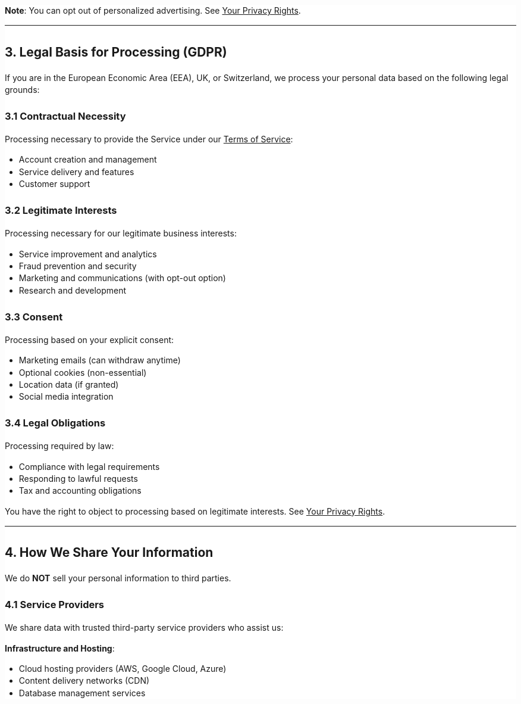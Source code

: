 **Note**: You can opt out of personalized advertising. See [Your Privacy Rights](#8-your-privacy-rights).

---

## 3. Legal Basis for Processing (GDPR)

If you are in the European Economic Area (EEA), UK, or Switzerland, we process your personal data based on the following legal grounds:

### 3.1 Contractual Necessity
Processing necessary to provide the Service under our [Terms of Service](./TERMS_OF_SERVICE.md):
- Account creation and management
- Service delivery and features
- Customer support

### 3.2 Legitimate Interests
Processing necessary for our legitimate business interests:
- Service improvement and analytics
- Fraud prevention and security
- Marketing and communications (with opt-out option)
- Research and development

### 3.3 Consent
Processing based on your explicit consent:
- Marketing emails (can withdraw anytime)
- Optional cookies (non-essential)
- Location data (if granted)
- Social media integration

### 3.4 Legal Obligations
Processing required by law:
- Compliance with legal requirements
- Responding to lawful requests
- Tax and accounting obligations

You have the right to object to processing based on legitimate interests. See [Your Privacy Rights](#8-your-privacy-rights).

---

## 4. How We Share Your Information

We do **NOT** sell your personal information to third parties.

### 4.1 Service Providers

We share data with trusted third-party service providers who assist us:

**Infrastructure and Hosting**:
- Cloud hosting providers (AWS, Google Cloud, Azure)
- Content delivery networks (CDN)
- Database management services

